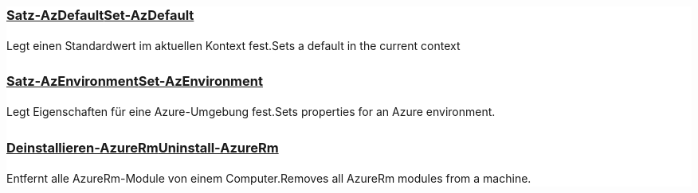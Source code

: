 ### [<span data-ttu-id="668dd-168">Satz-AzDefault</span><span class="sxs-lookup"><span data-stu-id="668dd-168">Set-AzDefault</span></span>](Set-AzDefault.md)
<span data-ttu-id="668dd-169">Legt einen Standardwert im aktuellen Kontext fest.</span><span class="sxs-lookup"><span data-stu-id="668dd-169">Sets a default in the current context</span></span>

### [<span data-ttu-id="668dd-170">Satz-AzEnvironment</span><span class="sxs-lookup"><span data-stu-id="668dd-170">Set-AzEnvironment</span></span>](Set-AzEnvironment.md)
<span data-ttu-id="668dd-171">Legt Eigenschaften für eine Azure-Umgebung fest.</span><span class="sxs-lookup"><span data-stu-id="668dd-171">Sets properties for an Azure environment.</span></span>

### [<span data-ttu-id="668dd-172">Deinstallieren-AzureRm</span><span class="sxs-lookup"><span data-stu-id="668dd-172">Uninstall-AzureRm</span></span>](Uninstall-AzureRm.md)
<span data-ttu-id="668dd-173">Entfernt alle AzureRm-Module von einem Computer.</span><span class="sxs-lookup"><span data-stu-id="668dd-173">Removes all AzureRm modules from a machine.</span></span>

